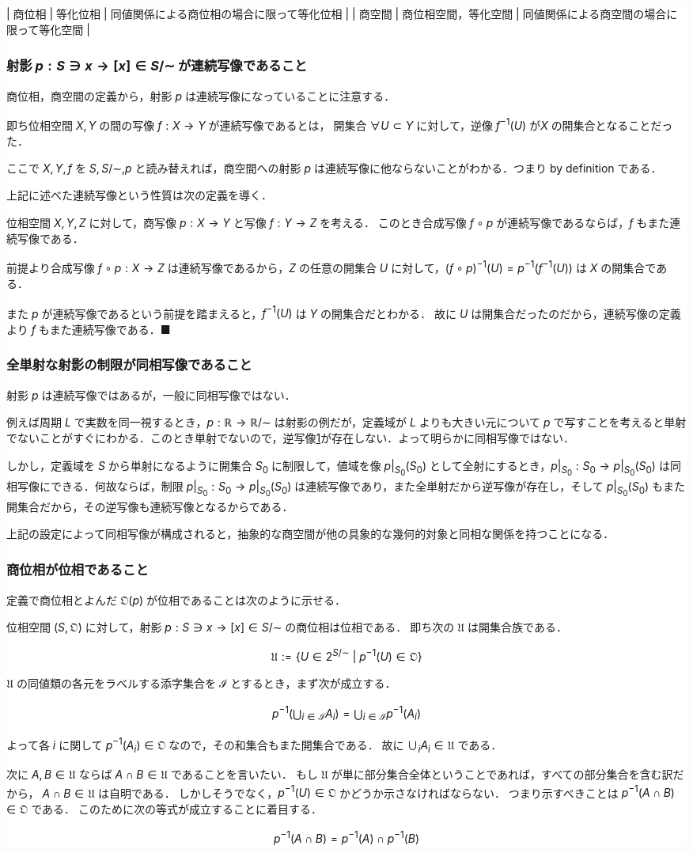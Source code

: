 | 商位相 | 等化位相 | 同値関係による商位相の場合に限って等化位相 |
| 商空間 | 商位相空間，等化空間 | 同値関係による商空間の場合に限って等化空間 |

### 射影 $p : S\ni x \rightarrow {[}x{]} \in S/\sim$ が連続写像であること

商位相，商空間の定義から，射影 $p$ は連続写像になっていることに注意する．

即ち位相空間 $X,Y$ の間の写像 $f:X\rightarrow Y$ が連続写像であるとは， 開集合 $\forall U\subset Y$ に対して，逆像 $f^{-1}(U)$ が$X$ の開集合となることだった．

ここで $X,Y,f$ を $S,S/\sim,p$ と読み替えれば，商空間への射影 $p$ は連続写像に他ならないことがわかる．つまり by definition である．

上記に述べた連続写像という性質は次の定義を導く．

位相空間 $X,Y,Z$ に対して，商写像 $p:X\rightarrow Y$ と写像 $f:Y\rightarrow Z$ を考える． このとき合成写像 $f\circ p$ が連続写像であるならば，$f$ もまた連続写像である．

前提より合成写像 $f\circ p:X\rightarrow Z$ は連続写像であるから，$Z$ の任意の開集合 $U$ に対して，$(f\circ p)^{-1}(U) = p^{-1}(f^{-1}(U))$ は $X$ の開集合である．

また $p$ が連続写像であるという前提を踏まえると，$f^{-1}(U)$ は $Y$ の開集合だとわかる． 故に $U$ は開集合だったのだから，連続写像の定義より $f$ もまた連続写像である．■

### 全単射な射影の制限が同相写像であること

射影 $p$ は連続写像ではあるが，一般に同相写像ではない．

例えば周期 $L$ で実数を同一視するとき，$p:\mathbb{R}\rightarrow \mathbb{R}/\sim$ は射影の例だが，定義域が $L$ よりも大きい元について $p$ で写すことを考えると単射でないことがすぐにわかる．このとき単射でないので，逆写像[1](#fn-852-gyakuzo)が存在しない．よって明らかに同相写像ではない．

しかし，定義域を $S$ から単射になるように開集合 $S_0$ に制限して，値域を像 $p|_{S_0}(S_0)$ として全射にするとき，$p|_{S_0}:S_0\rightarrow p|_{S_0}(S_0)$ は同相写像にできる．何故ならば，制限 $p|_{S_0}:S_0\rightarrow p|_{S_0}(S_0)$ は連続写像であり，また全単射だから逆写像が存在し，そして $p|_{S_0}(S_0)$ もまた開集合だから，その逆写像も連続写像となるからである．

上記の設定によって同相写像が構成されると，抽象的な商空間が他の具象的な幾何的対象と同相な関係を持つことになる．

### 商位相が位相であること

定義で商位相とよんだ $\mathfrak{O}(p)$ が位相であることは次のように示せる．

位相空間 $(S,\mathfrak{O})$ に対して，射影 $p:S\ni x \rightarrow [x] \in S/\sim$ の商位相は位相である． 即ち次の $\mathfrak{U}$ は開集合族である．

$$ \mathfrak{U} := \{ U \in 2^{S/\sim} ~|~ p^{-1}(U) \in \mathfrak{O} \} $$

$\mathfrak{U}$ の同値類の各元をラベルする添字集合を $\mathcal{I}$ とするとき，まず次が成立する．

$$ p^{-1}\left(\bigcup_{i\in\mathcal{I}}A_i\right) = \bigcup_{i\in\mathcal{I}}p^{-1}(A_i) $$

よって各 $i$ に関して $p^{-1}(A_i)\in\mathfrak{O}$ なので，その和集合もまた開集合である． 故に $\cup_iA_i\in \mathfrak{U}$ である．

次に $A,B\in\mathfrak{U}$ ならば $A\cap B\in\mathfrak{U}$ であることを言いたい． もし $\mathfrak{U}$ が単に部分集合全体ということであれば，すべての部分集合を含む訳だから， $A\cap B\in\mathfrak{U}$ は自明である． しかしそうでなく，$p^{-1}(U) \in \mathfrak{O}$ かどうか示さなければならない． つまり示すべきことは $p^{-1}(A\cap B) \in \mathfrak{O}$ である． このために次の等式が成立することに着目する．

$$ p^{-1}(A\cap B) = p^{-1}(A)\cap p^{-1}(B) $$
